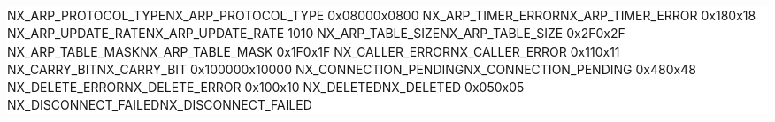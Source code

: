 </tr>
<tr class="even">
<td><span data-ttu-id="0057b-137">NX_ARP_PROTOCOL_TYPE</span><span class="sxs-lookup"><span data-stu-id="0057b-137">NX_ARP_PROTOCOL_TYPE</span></span></td>
<td><span data-ttu-id="0057b-138">0x0800</span><span class="sxs-lookup"><span data-stu-id="0057b-138">0x0800</span></span></td>
</tr>
<tr class="odd">
<td><span data-ttu-id="0057b-139">NX_ARP_TIMER_ERROR</span><span class="sxs-lookup"><span data-stu-id="0057b-139">NX_ARP_TIMER_ERROR</span></span></td>
<td><span data-ttu-id="0057b-140">0x18</span><span class="sxs-lookup"><span data-stu-id="0057b-140">0x18</span></span></td>
</tr>
<tr class="even">
<td><span data-ttu-id="0057b-141">NX_ARP_UPDATE_RATE</span><span class="sxs-lookup"><span data-stu-id="0057b-141">NX_ARP_UPDATE_RATE</span></span></td>
<td><span data-ttu-id="0057b-142">10</span><span class="sxs-lookup"><span data-stu-id="0057b-142">10</span></span></td>
</tr>
<tr class="odd">
<td><span data-ttu-id="0057b-143">NX_ARP_TABLE_SIZE</span><span class="sxs-lookup"><span data-stu-id="0057b-143">NX_ARP_TABLE_SIZE</span></span></td>
<td><span data-ttu-id="0057b-144">0x2F</span><span class="sxs-lookup"><span data-stu-id="0057b-144">0x2F</span></span></td>
</tr>
<tr class="even">
<td><span data-ttu-id="0057b-145">NX_ARP_TABLE_MASK</span><span class="sxs-lookup"><span data-stu-id="0057b-145">NX_ARP_TABLE_MASK</span></span></td>
<td><span data-ttu-id="0057b-146">0x1F</span><span class="sxs-lookup"><span data-stu-id="0057b-146">0x1F</span></span></td>
</tr>
<tr class="odd">
<td><span data-ttu-id="0057b-147">NX_CALLER_ERROR</span><span class="sxs-lookup"><span data-stu-id="0057b-147">NX_CALLER_ERROR</span></span></td>
<td><span data-ttu-id="0057b-148">0x11</span><span class="sxs-lookup"><span data-stu-id="0057b-148">0x11</span></span></td>
</tr>
<tr class="even">
<td><span data-ttu-id="0057b-149">NX_CARRY_BIT</span><span class="sxs-lookup"><span data-stu-id="0057b-149">NX_CARRY_BIT</span></span></td>
<td><span data-ttu-id="0057b-150">0x10000</span><span class="sxs-lookup"><span data-stu-id="0057b-150">0x10000</span></span></td>
</tr>
<tr class="odd">
<td><span data-ttu-id="0057b-151">NX_CONNECTION_PENDING</span><span class="sxs-lookup"><span data-stu-id="0057b-151">NX_CONNECTION_PENDING</span></span></td>
<td><span data-ttu-id="0057b-152">0x48</span><span class="sxs-lookup"><span data-stu-id="0057b-152">0x48</span></span></td>
</tr>
<tr class="even">
<td><span data-ttu-id="0057b-153">NX_DELETE_ERROR</span><span class="sxs-lookup"><span data-stu-id="0057b-153">NX_DELETE_ERROR</span></span></td>
<td><span data-ttu-id="0057b-154">0x10</span><span class="sxs-lookup"><span data-stu-id="0057b-154">0x10</span></span></td>
</tr>
<tr class="odd">
<td><span data-ttu-id="0057b-155">NX_DELETED</span><span class="sxs-lookup"><span data-stu-id="0057b-155">NX_DELETED</span></span></td>
<td><span data-ttu-id="0057b-156">0x05</span><span class="sxs-lookup"><span data-stu-id="0057b-156">0x05</span></span></td>
</tr>
<tr class="even">
<td><span data-ttu-id="0057b-157">NX_DISCONNECT_FAILED</span><span class="sxs-lookup"><span data-stu-id="0057b-157">NX_DISCONNECT_FAILED</span></span></td>